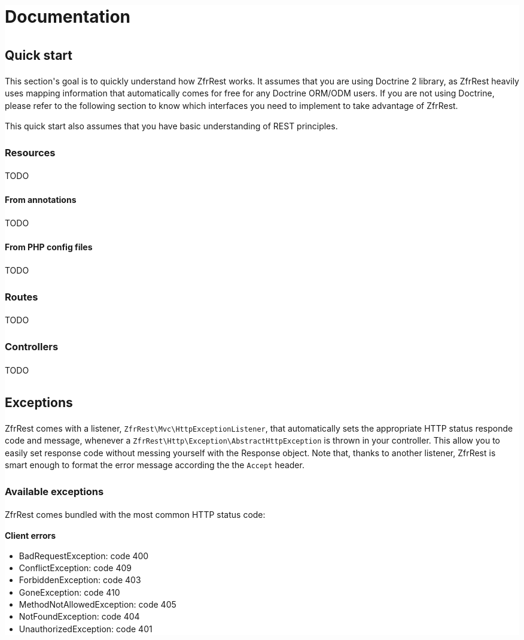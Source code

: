 Documentation
=============


Quick start
-----------

This section's goal is to quickly understand how ZfrRest works. It assumes that you are using Doctrine 2 library, as ZfrRest
heavily uses mapping information that automatically comes for free for any Doctrine ORM/ODM users. If you are not using
Doctrine, please refer to the following section to know which interfaces you need to implement to take advantage of ZfrRest.

This quick start also assumes that you have basic understanding of REST principles.

### Resources

TODO

#### From annotations

TODO

#### From PHP config files

TODO


### Routes

TODO


### Controllers

TODO


Exceptions
----------

ZfrRest comes with a listener, ``ZfrRest\Mvc\HttpExceptionListener``, that automatically sets the appropriate HTTP status
responde code and message, whenever a ``ZfrRest\Http\Exception\AbstractHttpException`` is thrown in your controller. This
allow you to easily set response code without messing yourself with the Response object. Note that, thanks to another listener, ZfrRest is smart enough to format the error message according the the ``Accept`` header.

### Available exceptions

ZfrRest comes bundled with the most common HTTP status code:

**Client errors**

* BadRequestException: code 400
* ConflictException: code 409
* ForbiddenException: code 403
* GoneException: code 410
* MethodNotAllowedException: code 405
* NotFoundException: code 404
* UnauthorizedException: code 401
